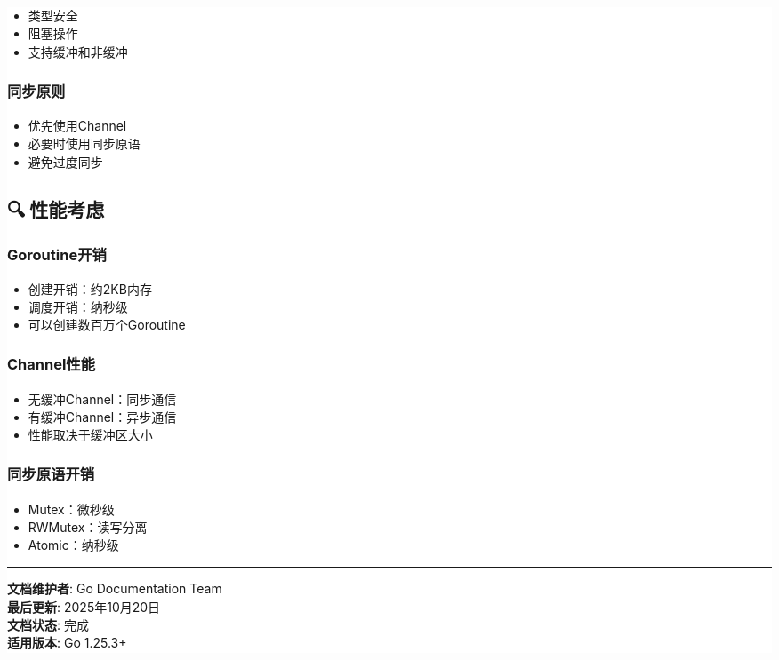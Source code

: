 - 类型安全
- 阻塞操作
- 支持缓冲和非缓冲

### 同步原则

- 优先使用Channel
- 必要时使用同步原语
- 避免过度同步

## 🔍 性能考虑

### Goroutine开销

- 创建开销：约2KB内存
- 调度开销：纳秒级
- 可以创建数百万个Goroutine

### Channel性能

- 无缓冲Channel：同步通信
- 有缓冲Channel：异步通信
- 性能取决于缓冲区大小

### 同步原语开销

- Mutex：微秒级
- RWMutex：读写分离
- Atomic：纳秒级

---

**文档维护者**: Go Documentation Team  
**最后更新**: 2025年10月20日  
**文档状态**: 完成  
**适用版本**: Go 1.25.3+
